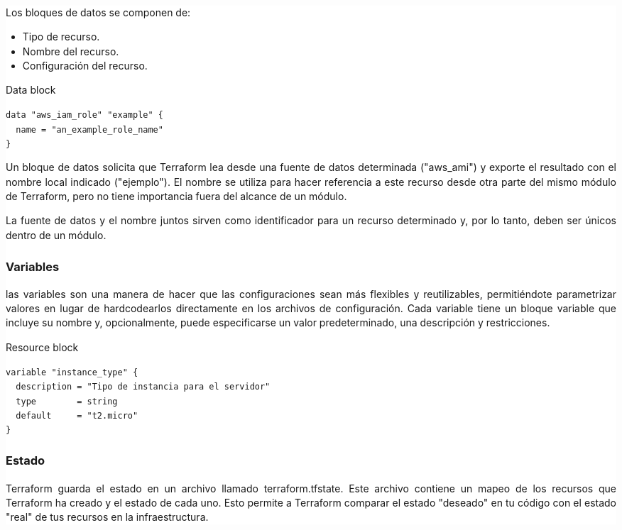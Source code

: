 [comment]: # (!!! data-background-image="media/background/1.png" data-background-size="contain" data-auto-animate)
Los bloques de datos se componen de:

- Tipo de recurso.
- Nombre del recurso.
- Configuración del recurso.

[comment]: # (!!! data-background-image="media/background/1.png" data-background-size="contain" data-auto-animate)
Data block

```HCL
data "aws_iam_role" "example" {
  name = "an_example_role_name"
}
```

[comment]: # (||| data-background-image="media/background/1.png" data-background-size="contain" data-auto-animate)
<div style="text-align: justify">
Un bloque de datos solicita que Terraform lea desde una fuente de datos determinada ("aws_ami") y exporte el resultado con el nombre local indicado ("ejemplo"). El nombre se utiliza para hacer referencia a este recurso desde otra parte del mismo módulo de Terraform, pero no tiene importancia fuera del alcance de un módulo.

La fuente de datos y el nombre juntos sirven como identificador para un recurso determinado y, por lo tanto, deben ser únicos dentro de un módulo.
</div>

[comment]: # (!!! data-background-image="media/background/1.png" data-background-size="contain" data-auto-animate)

### Variables

[comment]: # (!!! data-background-image="media/background/titulo_m.png" data-background-size="contain" data-auto-animate)
<div style="text-align: justify">
las variables son una manera de hacer que las configuraciones sean más flexibles y reutilizables, permitiéndote parametrizar valores en lugar de hardcodearlos directamente en los archivos de configuración.
Cada variable tiene un bloque variable que incluye su nombre y, opcionalmente, puede especificarse un valor predeterminado, una descripción y restricciones.
</div>

[comment]: # (!!! data-background-image="media/background/1.png" data-background-size="contain" data-auto-animate)
Resource block

```HCL
variable "instance_type" {
  description = "Tipo de instancia para el servidor"
  type        = string
  default     = "t2.micro"
}

```
[comment]: # (!!! data-background-image="media/background/1.png" data-background-size="contain" data-auto-animate)
### Estado

[comment]: # (!!! data-background-image="media/background/titulo.png" data-background-size="contain" data-auto-animate)
<div style="text-align: justify">

Terraform guarda el estado en un archivo llamado terraform.tfstate.
Este archivo contiene un mapeo de los recursos que Terraform ha creado y el estado de cada uno. Esto permite a Terraform comparar el estado "deseado" en tu código con el estado "real" de tus recursos en la infraestructura.
</div>


[comment]: # (Pass optional settings to reveal.js:)
[comment]: # (controls: true)
[comment]: # (keyboard: true)
[comment]: # (markdown: { smartypants: true })
[comment]: # (hash: false)
[comment]: # (respondToHashChanges: false)
[comment]: # (Other settings are documented at https://revealjs.com/config/)
[comment]: # (!!! data-background-image="media/background/4.png" data-background-size="contain")
[comment]: # (||| data-background-image="media/background/2.png" data-background-size="contain" data-auto-animate)
[comment]: # (||| data-background-image="media/background/2.png" data-background-size="contain" data-auto-animate)
[comment]: # (||| data-background-image="media/background/2.png" data-background-size="contain" data-auto-animate)
[comment]: # (||| data-background-image="media/background/2.png" data-background-size="contain" data-auto-animate)
[comment]: # (!!! data-background-image="media/background/2.png" data-background-size="contain" data-auto-animate)
[comment]: # (!!! data-background-image="media/background/titulo_l.png" data-background-size="contain" data-auto-animate)
[comment]: # (!!! data-background-image="media/background/titulo_l.png" data-background-size="contain" data-auto-animate)
[comment]: # (!!! data-background-image="media/background/titulo_l.png" data-background-size="contain" data-auto-animate)
[comment]: # (!!! data-background-image="media/background/titulo_l.png" data-background-size="contain" data-auto-animate)
[comment]: # (!!! data-background-image="media/background/titulo_l.png" data-background-size="contain" data-auto-animate)
[comment]: # (!!! data-background-image="media/background/4.png" data-background-size="contain")